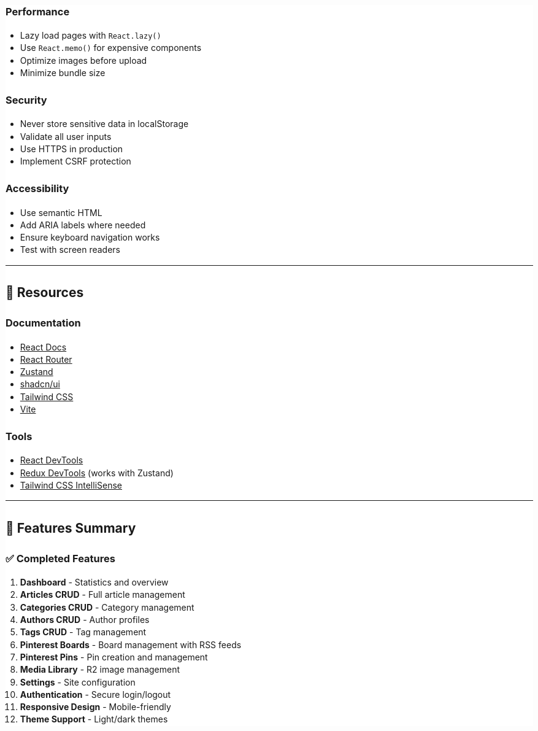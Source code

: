 ### Performance

- Lazy load pages with `React.lazy()`
- Use `React.memo()` for expensive components
- Optimize images before upload
- Minimize bundle size

### Security

- Never store sensitive data in localStorage
- Validate all user inputs
- Use HTTPS in production
- Implement CSRF protection

### Accessibility

- Use semantic HTML
- Add ARIA labels where needed
- Ensure keyboard navigation works
- Test with screen readers

---

## 📖 Resources

### Documentation

- [React Docs](https://react.dev/)
- [React Router](https://reactrouter.com/)
- [Zustand](https://github.com/pmndrs/zustand)
- [shadcn/ui](https://ui.shadcn.com/)
- [Tailwind CSS](https://tailwindcss.com/)
- [Vite](https://vitejs.dev/)

### Tools

- [React DevTools](https://react.dev/learn/react-developer-tools)
- [Redux DevTools](https://github.com/reduxjs/redux-devtools) (works with Zustand)
- [Tailwind CSS IntelliSense](https://marketplace.visualstudio.com/items?itemName=bradlc.vscode-tailwindcss)

---

## 🎉 Features Summary

### ✅ Completed Features

1. **Dashboard** - Statistics and overview
2. **Articles CRUD** - Full article management
3. **Categories CRUD** - Category management
4. **Authors CRUD** - Author profiles
5. **Tags CRUD** - Tag management
6. **Pinterest Boards** - Board management with RSS feeds
7. **Pinterest Pins** - Pin creation and management
8. **Media Library** - R2 image management
9. **Settings** - Site configuration
10. **Authentication** - Secure login/logout
11. **Responsive Design** - Mobile-friendly
12. **Theme Support** - Light/dark themes
